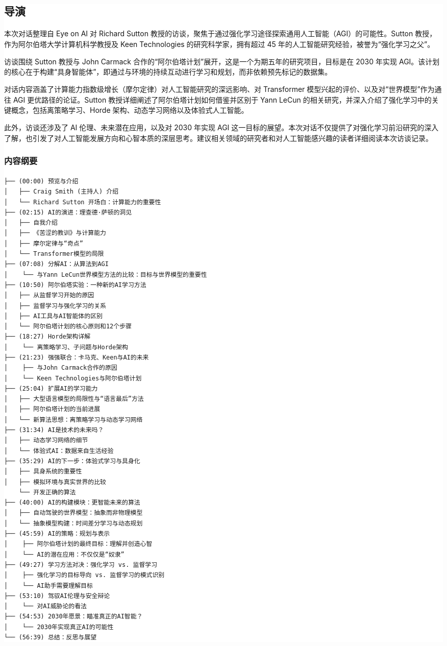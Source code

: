 
## 导演

本次对话整理自 Eye on AI 对 Richard Sutton 教授的访谈，聚焦于通过强化学习途径探索通用人工智能（AGI）的可能性。Sutton 教授，作为阿尔伯塔大学计算机科学教授及 Keen Technologies 的研究科学家，拥有超过 45 年的人工智能研究经验，被誉为“强化学习之父”。

访谈围绕 Sutton 教授与 John Carmack 合作的“阿尔伯塔计划”展开，这是一个为期五年的研究项目，目标是在 2030 年实现 AGI。该计划的核心在于构建“具身智能体”，即通过与环境的持续互动进行学习和规划，而非依赖预先标记的数据集。

对话内容涵盖了计算能力指数级增长（摩尔定律）对人工智能研究的深远影响、对 Transformer 模型兴起的评价、以及对“世界模型”作为通往 AGI 更优路径的论证。Sutton 教授详细阐述了阿尔伯塔计划如何借鉴并区别于 Yann LeCun 的相关研究，并深入介绍了强化学习中的关键概念，包括离策略学习、Horde 架构、动态学习网络以及体验式人工智能。

此外，访谈还涉及了 AI 伦理、未来潜在应用，以及对 2030 年实现 AGI 这一目标的展望。本次对话不仅提供了对强化学习前沿研究的深入了解，也引发了对人工智能发展方向和心智本质的深层思考。建议相关领域的研究者和对人工智能感兴趣的读者详细阅读本次访谈记录。



### 内容纲要

```
├── (00:00) 预览与介绍
│   ├── Craig Smith (主持人) 介绍
│   └── Richard Sutton 开场白：计算能力的重要性
├── (02:15) AI的演进：理查德·萨顿的洞见
│   ├── 自我介绍
│   ├── 《苦涩的教训》与计算能力
│   ├── 摩尔定律与“奇点”
│   └── Transformer模型的局限
├── (07:08) 分解AI：从算法到AGI
│    └── 与Yann LeCun世界模型方法的比较：目标与世界模型的重要性
├── (10:50) 阿尔伯塔实验：一种新的AI学习方法
│   ├── 从监督学习开始的原因
│   ├── 监督学习与强化学习的关系
│   ├── AI工具与AI智能体的区别
│   └── 阿尔伯塔计划的核心原则和12个步骤
├── (18:27) Horde架构详解
│    └── 离策略学习、子问题与Horde架构
├── (21:23) 强强联合：卡马克、Keen与AI的未来
│    ├── 与John Carmack合作的原因
│    └── Keen Technologies与阿尔伯塔计划
├── (25:04) 扩展AI的学习能力
│   ├── 大型语言模型的局限性与“语言最后”方法
│   ├── 阿尔伯塔计划的当前进展
│   └── 新算法思想：离策略学习与动态学习网络
├── (31:34) AI是技术的未来吗？
│   ├── 动态学习网络的细节
│   └── 体验式AI：数据来自生活经验
├── (35:29) AI的下一步：体验式学习与具身化
│   ├── 具身系统的重要性
│   ├── 模拟环境与真实世界的比较
	└── 开发正确的算法
├── (40:00) AI的构建模块：更智能未来的算法
│   ├── 自动驾驶的世界模型：抽象而非物理模型
│   └── 抽象模型构建：时间差分学习与动态规划
├── (45:59) AI的策略：规划与表示
│    ├── 阿尔伯塔计划的最终目标：理解并创造心智
│    └── AI的潜在应用：不仅仅是“奴隶”
├── (49:27) 学习方法对决：强化学习 vs. 监督学习
│    ├── 强化学习的目标导向 vs. 监督学习的模式识别
│    └── AI助手需要理解目标
├── (53:10) 驾驭AI伦理与安全辩论
│    └── 对AI威胁论的看法
├── (54:53) 2030年愿景：瞄准真正的AI智能？
│    └── 2030年实现真正AI的可能性
└── (56:39) 总结：反思与展望

```